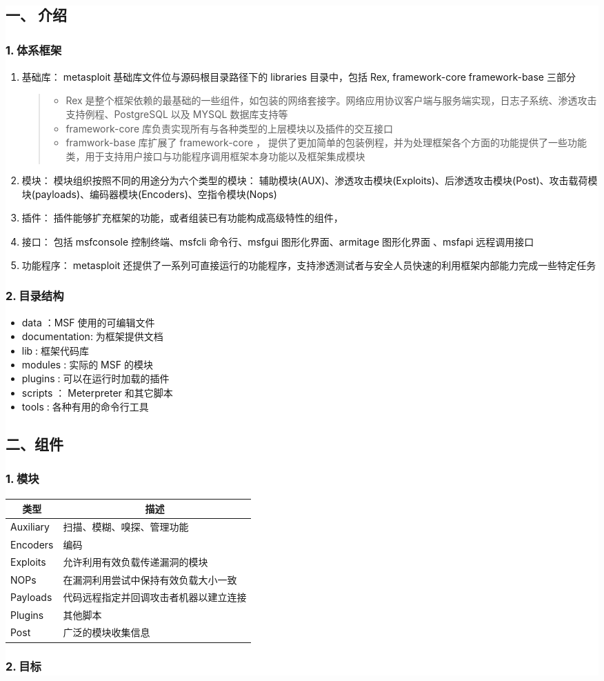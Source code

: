 ## 一、 介绍

### 1. 体系框架

1. 基础库： metasploit 基础库文件位与源码根目录路径下的 libraries  目录中，包括 Rex, framework-core framework-base 三部分

	> - Rex  是整个框架依赖的最基础的一些组件，如包装的网络套接字。网络应用协议客户端与服务端实现，日志子系统、渗透攻击支持例程、PostgreSQL  以及 MYSQL 数据库支持等
	> - framework-core  库负责实现所有与各种类型的上层模块以及插件的交互接口
	> - framwork-base 库扩展了 framework-core ， 提供了更加简单的包装例程，并为处理框架各个方面的功能提供了一些功能类，用于支持用户接口与功能程序调用框架本身功能以及框架集成模块

2. 模块： 模块组织按照不同的用途分为六个类型的模块：
	辅助模块(AUX)、渗透攻击模块(Exploits)、后渗透攻击模块(Post)、攻击载荷模块(payloads)、编码器模块(Encoders)、空指令模块(Nops)

3. 插件： 插件能够扩充框架的功能，或者组装已有功能构成高级特性的组件，

4. 接口： 包括 msfconsole 控制终端、msfcli 命令行、msfgui 图形化界面、armitage 图形化界面 、msfapi 远程调用接口

5. 功能程序： metasploit 还提供了一系列可直接运行的功能程序，支持渗透测试者与安全人员快速的利用框架内部能力完成一些特定任务

### 2. 目录结构

- data ：MSF 使用的可编辑文件
- documentation:  为框架提供文档
- lib :  框架代码库
- modules : 实际的 MSF 的模块
- plugins : 可以在运行时加载的插件
- scripts ： Meterpreter 和其它脚本
- tools : 各种有用的命令行工具



## 二、组件

### 1. 模块

| 类型      | 描述                                   |
| --------- | -------------------------------------- |
| Auxiliary | 扫描、模糊、嗅探、管理功能             |
| Encoders  | 编码                                   |
| Exploits  | 允许利用有效负载传递漏洞的模块         |
| NOPs      | 在漏洞利用尝试中保持有效负载大小一致   |
| Payloads  | 代码远程指定并回调攻击者机器以建立连接 |
| Plugins   | 其他脚本                               |
| Post      | 广泛的模块收集信息                     |

### 2. 目标
